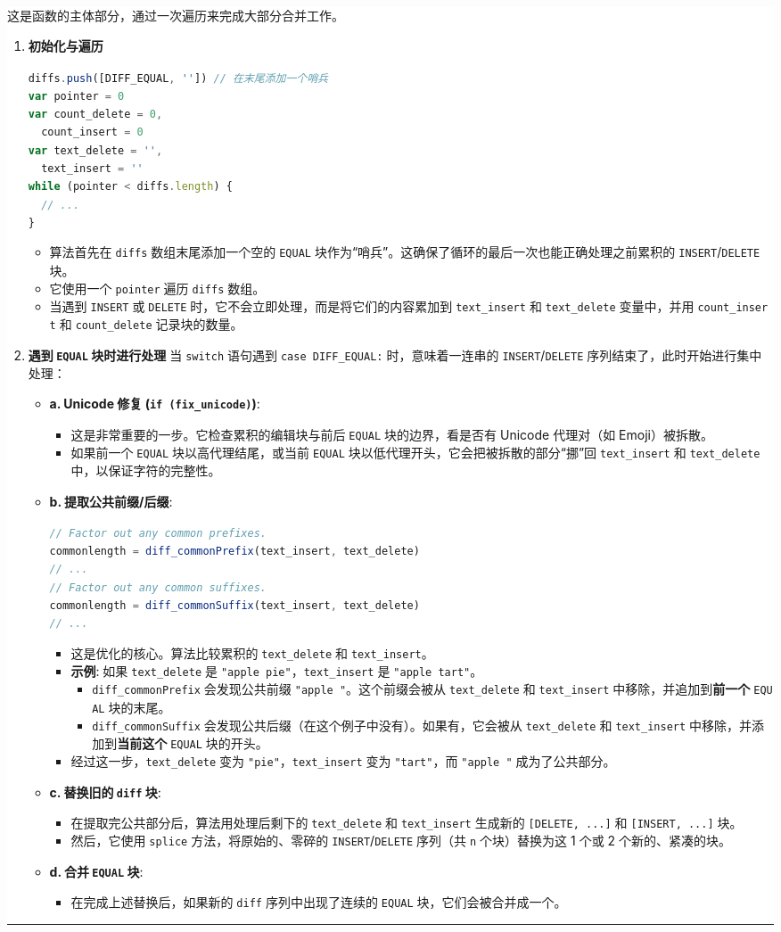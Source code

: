 这是函数的主体部分，通过一次遍历来完成大部分合并工作。

1.  **初始化与遍历**

    ```javascript
    diffs.push([DIFF_EQUAL, '']) // 在末尾添加一个哨兵
    var pointer = 0
    var count_delete = 0,
      count_insert = 0
    var text_delete = '',
      text_insert = ''
    while (pointer < diffs.length) {
      // ...
    }
    ```

    - 算法首先在 `diffs` 数组末尾添加一个空的 `EQUAL` 块作为“哨兵”。这确保了循环的最后一次也能正确处理之前累积的 `INSERT`/`DELETE` 块。
    - 它使用一个 `pointer` 遍历 `diffs` 数组。
    - 当遇到 `INSERT` 或 `DELETE` 时，它不会立即处理，而是将它们的内容累加到 `text_insert` 和 `text_delete` 变量中，并用 `count_insert` 和 `count_delete` 记录块的数量。

2.  **遇到 `EQUAL` 块时进行处理**
    当 `switch` 语句遇到 `case DIFF_EQUAL:` 时，意味着一连串的 `INSERT`/`DELETE` 序列结束了，此时开始进行集中处理：

    - **a. Unicode 修复 (`if (fix_unicode)`)**:

      - 这是非常重要的一步。它检查累积的编辑块与前后 `EQUAL` 块的边界，看是否有 Unicode 代理对（如 Emoji）被拆散。
      - 如果前一个 `EQUAL` 块以高代理结尾，或当前 `EQUAL` 块以低代理开头，它会把被拆散的部分“挪”回 `text_insert` 和 `text_delete` 中，以保证字符的完整性。

    - **b. 提取公共前缀/后缀**:

      ```javascript
      // Factor out any common prefixes.
      commonlength = diff_commonPrefix(text_insert, text_delete)
      // ...
      // Factor out any common suffixes.
      commonlength = diff_commonSuffix(text_insert, text_delete)
      // ...
      ```

      - 这是优化的核心。算法比较累积的 `text_delete` 和 `text_insert`。
      - **示例**: 如果 `text_delete` 是 `"apple pie"`，`text_insert` 是 `"apple tart"`。
        - `diff_commonPrefix` 会发现公共前缀 `"apple "`。这个前缀会被从 `text_delete` 和 `text_insert` 中移除，并追加到**前一个** `EQUAL` 块的末尾。
        - `diff_commonSuffix` 会发现公共后缀（在这个例子中没有）。如果有，它会被从 `text_delete` 和 `text_insert` 中移除，并添加到**当前这个** `EQUAL` 块的开头。
      - 经过这一步，`text_delete` 变为 `"pie"`，`text_insert` 变为 `"tart"`，而 `"apple "` 成为了公共部分。

    - **c. 替换旧的 `diff` 块**:

      - 在提取完公共部分后，算法用处理后剩下的 `text_delete` 和 `text_insert` 生成新的 `[DELETE, ...]` 和 `[INSERT, ...]` 块。
      - 然后，它使用 `splice` 方法，将原始的、零碎的 `INSERT`/`DELETE` 序列（共 `n` 个块）替换为这 1 个或 2 个新的、紧凑的块。

    - **d. 合并 `EQUAL` 块**:
      - 在完成上述替换后，如果新的 `diff` 序列中出现了连续的 `EQUAL` 块，它们会被合并成一个。

---